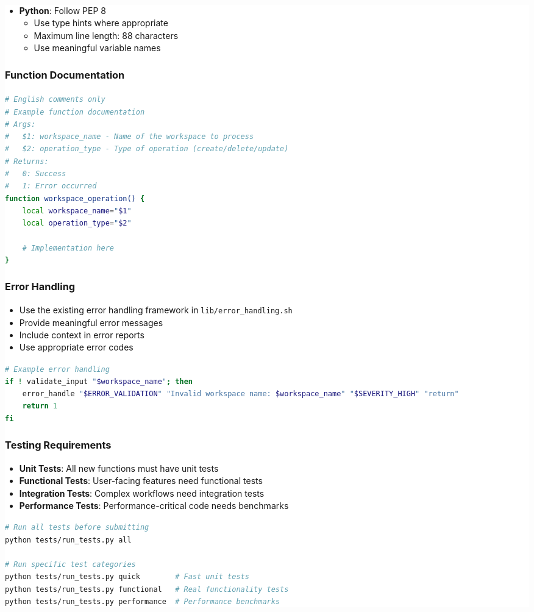 - **Python**: Follow PEP 8
  - Use type hints where appropriate
  - Maximum line length: 88 characters
  - Use meaningful variable names

### Function Documentation
```bash
# English comments only
# Example function documentation
# Args:
#   $1: workspace_name - Name of the workspace to process
#   $2: operation_type - Type of operation (create/delete/update)
# Returns:
#   0: Success
#   1: Error occurred
function workspace_operation() {
    local workspace_name="$1"
    local operation_type="$2"
    
    # Implementation here
}
```

### Error Handling
- Use the existing error handling framework in `lib/error_handling.sh`
- Provide meaningful error messages
- Include context in error reports
- Use appropriate error codes

```bash
# Example error handling
if ! validate_input "$workspace_name"; then
    error_handle "$ERROR_VALIDATION" "Invalid workspace name: $workspace_name" "$SEVERITY_HIGH" "return"
    return 1
fi
```

### Testing Requirements
- **Unit Tests**: All new functions must have unit tests
- **Functional Tests**: User-facing features need functional tests
- **Integration Tests**: Complex workflows need integration tests
- **Performance Tests**: Performance-critical code needs benchmarks

```bash
# Run all tests before submitting
python tests/run_tests.py all

# Run specific test categories
python tests/run_tests.py quick        # Fast unit tests
python tests/run_tests.py functional   # Real functionality tests
python tests/run_tests.py performance  # Performance benchmarks
```
